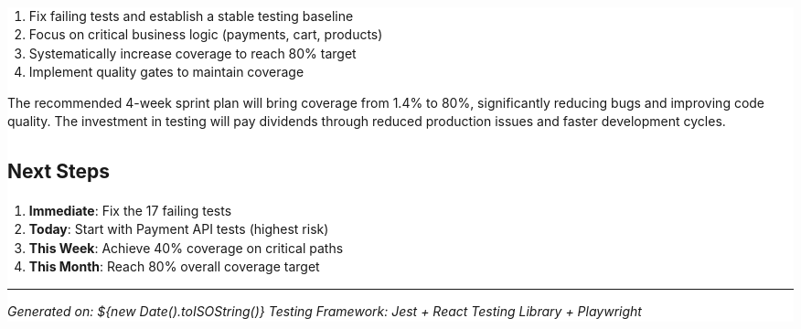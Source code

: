 1. Fix failing tests and establish a stable testing baseline
2. Focus on critical business logic (payments, cart, products)
3. Systematically increase coverage to reach 80% target
4. Implement quality gates to maintain coverage

The recommended 4-week sprint plan will bring coverage from 1.4% to 80%, significantly reducing bugs and improving code quality. The investment in testing will pay dividends through reduced production issues and faster development cycles.

## Next Steps

1. **Immediate**: Fix the 17 failing tests
2. **Today**: Start with Payment API tests (highest risk)
3. **This Week**: Achieve 40% coverage on critical paths
4. **This Month**: Reach 80% overall coverage target

---

*Generated on: ${new Date().toISOString()}*
*Testing Framework: Jest + React Testing Library + Playwright*